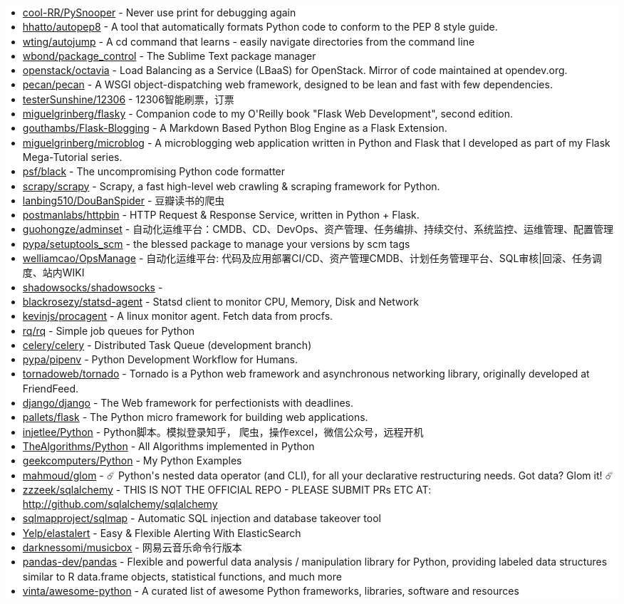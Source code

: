 - [cool-RR/PySnooper](https://github.com/cool-RR/PySnooper) - Never use print for debugging again
- [hhatto/autopep8](https://github.com/hhatto/autopep8) - A tool that automatically formats Python code to conform to the PEP 8 style guide.
- [wting/autojump](https://github.com/wting/autojump) - A cd command that learns - easily navigate directories from the command line
- [wbond/package_control](https://github.com/wbond/package_control) - The Sublime Text package manager
- [openstack/octavia](https://github.com/openstack/octavia) - Load Balancing as a Service (LBaaS) for OpenStack. Mirror of code maintained at opendev.org.
- [pecan/pecan](https://github.com/pecan/pecan) - A WSGI object-dispatching web framework, designed to be lean and fast with few dependencies.
- [testerSunshine/12306](https://github.com/testerSunshine/12306) - 12306智能刷票，订票
- [miguelgrinberg/flasky](https://github.com/miguelgrinberg/flasky) - Companion code to my O'Reilly book "Flask Web Development", second edition.
- [gouthambs/Flask-Blogging](https://github.com/gouthambs/Flask-Blogging) - A Markdown Based Python Blog Engine as a Flask Extension.
- [miguelgrinberg/microblog](https://github.com/miguelgrinberg/microblog) - A microblogging web application written in Python and Flask that I developed as part of my Flask Mega-Tutorial series.
- [psf/black](https://github.com/psf/black) - The uncompromising Python code formatter
- [scrapy/scrapy](https://github.com/scrapy/scrapy) - Scrapy, a fast high-level web crawling & scraping framework for Python.
- [lanbing510/DouBanSpider](https://github.com/lanbing510/DouBanSpider) - 豆瓣读书的爬虫
- [postmanlabs/httpbin](https://github.com/postmanlabs/httpbin) - HTTP Request & Response Service, written in Python + Flask.
- [guohongze/adminset](https://github.com/guohongze/adminset) - 自动化运维平台：CMDB、CD、DevOps、资产管理、任务编排、持续交付、系统监控、运维管理、配置管理
- [pypa/setuptools_scm](https://github.com/pypa/setuptools_scm) - the blessed package to manage your versions by scm tags
- [welliamcao/OpsManage](https://github.com/welliamcao/OpsManage) - 自动化运维平台: 代码及应用部署CI/CD、资产管理CMDB、计划任务管理平台、SQL审核|回滚、任务调度、站内WIKI
- [shadowsocks/shadowsocks](https://github.com/shadowsocks/shadowsocks) - 
- [blackrosezy/statsd-agent](https://github.com/blackrosezy/statsd-agent) - Statsd client to monitor CPU, Memory, Disk and Network
- [kevinjs/procagent](https://github.com/kevinjs/procagent) - A linux monitor agent. Fetch data from procfs.
- [rq/rq](https://github.com/rq/rq) - Simple job queues for Python
- [celery/celery](https://github.com/celery/celery) - Distributed Task Queue (development branch)
- [pypa/pipenv](https://github.com/pypa/pipenv) - Python Development Workflow for Humans.
- [tornadoweb/tornado](https://github.com/tornadoweb/tornado) - Tornado is a Python web framework and asynchronous networking library, originally developed at FriendFeed.
- [django/django](https://github.com/django/django) - The Web framework for perfectionists with deadlines.
- [pallets/flask](https://github.com/pallets/flask) - The Python micro framework for building web applications.
- [injetlee/Python](https://github.com/injetlee/Python) - Python脚本。模拟登录知乎， 爬虫，操作excel，微信公众号，远程开机
- [TheAlgorithms/Python](https://github.com/TheAlgorithms/Python) - All Algorithms implemented in Python
- [geekcomputers/Python](https://github.com/geekcomputers/Python) - My Python Examples
- [mahmoud/glom](https://github.com/mahmoud/glom) - ☄️ Python's nested data operator (and CLI), for all your declarative restructuring needs. Got data? Glom it! ☄️
- [zzzeek/sqlalchemy](https://github.com/zzzeek/sqlalchemy) - THIS IS NOT THE OFFICIAL REPO - PLEASE SUBMIT PRs ETC AT: http://github.com/sqlalchemy/sqlalchemy
- [sqlmapproject/sqlmap](https://github.com/sqlmapproject/sqlmap) - Automatic SQL injection and database takeover tool
- [Yelp/elastalert](https://github.com/Yelp/elastalert) - Easy & Flexible Alerting With ElasticSearch
- [darknessomi/musicbox](https://github.com/darknessomi/musicbox) - 网易云音乐命令行版本
- [pandas-dev/pandas](https://github.com/pandas-dev/pandas) - Flexible and powerful data analysis / manipulation library for Python, providing labeled data structures similar to R data.frame objects, statistical functions, and much more
- [vinta/awesome-python](https://github.com/vinta/awesome-python) - A curated list of awesome Python frameworks, libraries, software and resources